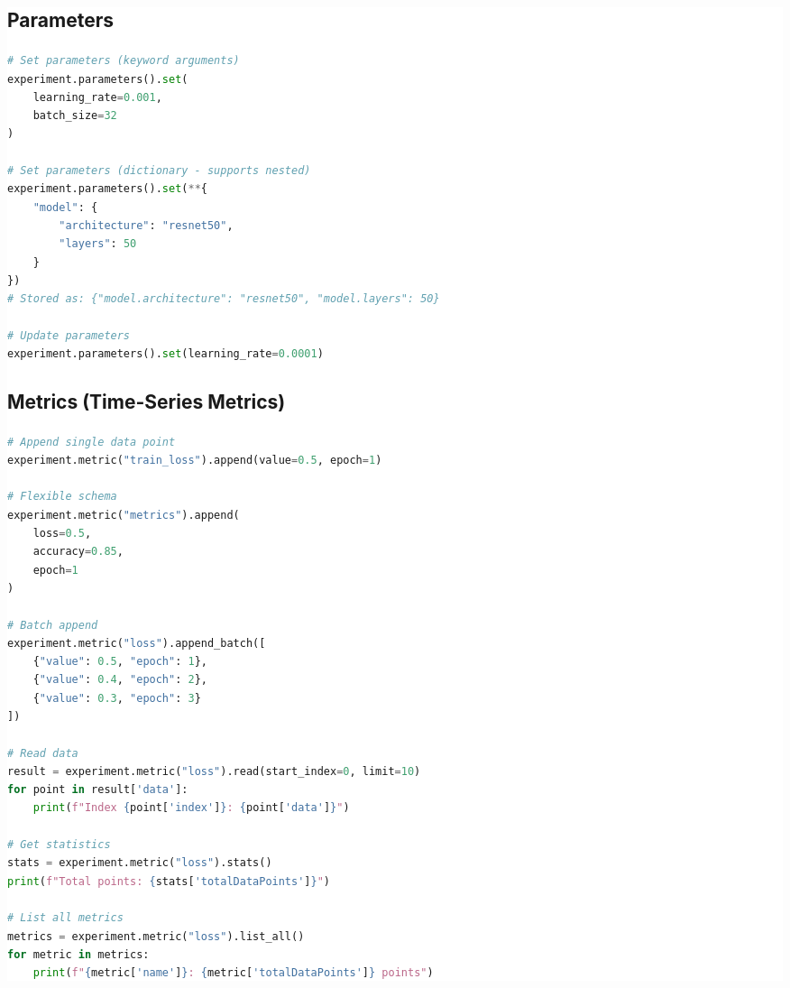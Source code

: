 ## Parameters

```python
# Set parameters (keyword arguments)
experiment.parameters().set(
    learning_rate=0.001,
    batch_size=32
)

# Set parameters (dictionary - supports nested)
experiment.parameters().set(**{
    "model": {
        "architecture": "resnet50",
        "layers": 50
    }
})
# Stored as: {"model.architecture": "resnet50", "model.layers": 50}

# Update parameters
experiment.parameters().set(learning_rate=0.0001)
```

## Metrics (Time-Series Metrics)

```python
# Append single data point
experiment.metric("train_loss").append(value=0.5, epoch=1)

# Flexible schema
experiment.metric("metrics").append(
    loss=0.5,
    accuracy=0.85,
    epoch=1
)

# Batch append
experiment.metric("loss").append_batch([
    {"value": 0.5, "epoch": 1},
    {"value": 0.4, "epoch": 2},
    {"value": 0.3, "epoch": 3}
])

# Read data
result = experiment.metric("loss").read(start_index=0, limit=10)
for point in result['data']:
    print(f"Index {point['index']}: {point['data']}")

# Get statistics
stats = experiment.metric("loss").stats()
print(f"Total points: {stats['totalDataPoints']}")

# List all metrics
metrics = experiment.metric("loss").list_all()
for metric in metrics:
    print(f"{metric['name']}: {metric['totalDataPoints']} points")
```
